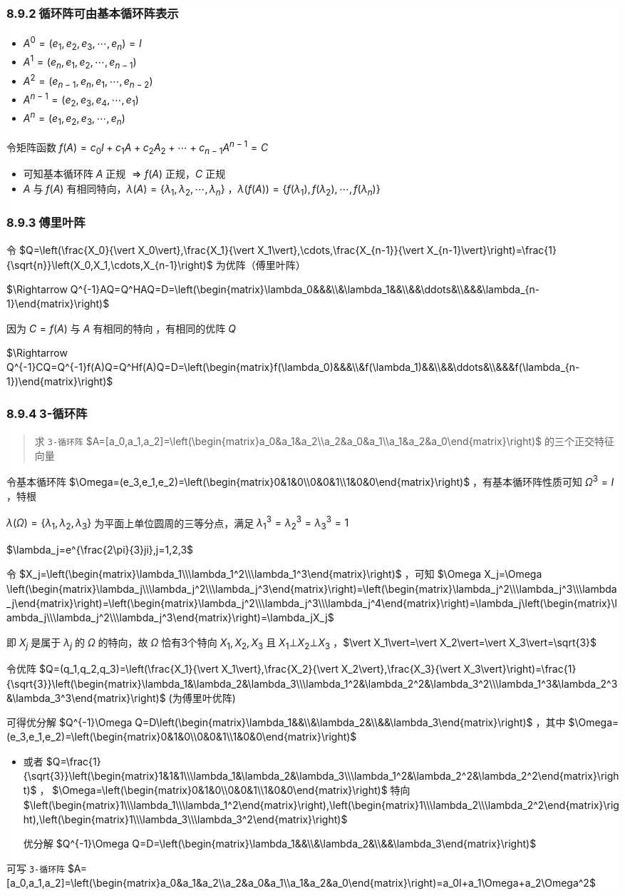 ### 8.9.2 循环阵可由基本循环阵表示

- $A^0=(e_1,e_2,e_3,\cdots,e_{n})=I$
- $A^1=(e_n,e_1,e_2,\cdots,e_{n-1})$ 
- $A^2=(e_{n-1},e_{n},e_1,\cdots,e_{n-2})$ 
- $A^{n-1}=(e_2,e_3,e_4,\cdots,e_1)$ 
- $A^n=(e_1,e_2,e_3,\cdots,e_n)$

令矩阵函数 $f(A)=c_0I+c_1A+c_2A_2+\cdots+c_{n-1}A^{n-1}=C$ 

- 可知基本循环阵 $A$ 正规 $\Rightarrow f(A)$ 正规，$C$ 正规
- $A$ 与 $f(A)$ 有相同特向，$\lambda(A)=\{\lambda_1,\lambda_2,\cdots,\lambda_n\}$ ，$\lambda(f(A))=\{f(\lambda_1),f(\lambda_2),\cdots,f(\lambda_n)\}$ 

### 8.9.3 傅里叶阵

令 $Q=\left(\frac{X_0}{\vert X_0\vert},\frac{X_1}{\vert X_1\vert},\cdots,\frac{X_{n-1}}{\vert X_{n-1}\vert}\right)=\frac{1}{\sqrt{n}}\left(X_0,X_1,\cdots,X_{n-1}\right)$  为优阵（傅里叶阵）

$\Rightarrow Q^{-1}AQ=Q^HAQ=D=\left(\begin{matrix}\lambda_0&&&\\&\lambda_1&&\\&&\ddots&\\&&&\lambda_{n-1}\end{matrix}\right)$ 

因为 $C=f(A)$ 与 $A$ 有相同的特向 ，有相同的优阵 $Q$

$\Rightarrow Q^{-1}CQ=Q^{-1}f(A)Q=Q^Hf(A)Q=D=\left(\begin{matrix}f(\lambda_0)&&&\\&f(\lambda_1)&&\\&&\ddots&\\&&&f(\lambda_{n-1})\end{matrix}\right)$

### 8.9.4 3-循环阵

> 求 `3-循环阵` $A=[a_0,a_1,a_2]=\left(\begin{matrix}a_0&a_1&a_2\\a_2&a_0&a_1\\a_1&a_2&a_0\end{matrix}\right)$ 的三个正交特征向量

令基本循环阵 $\Omega=(e_3,e_1,e_2)=\left(\begin{matrix}0&1&0\\0&0&1\\1&0&0\end{matrix}\right)$ ，有基本循环阵性质可知 $\Omega^3=I$ ，特根

$\lambda(\Omega)=\{\lambda_1,\lambda_2,\lambda_3\}$ 为平面上单位圆周的三等分点，满足 $\lambda_1^3=\lambda_2^3=\lambda_3^3=1$ 

$\lambda_j=e^{\frac{2\pi}{3}ji},j=1,2,3$  

令 $X_j=\left(\begin{matrix}\lambda_1\\\lambda_1^2\\\lambda_1^3\end{matrix}\right)$  ，可知 $\Omega X_j=\Omega \left(\begin{matrix}\lambda_j\\\lambda_j^2\\\lambda_j^3\end{matrix}\right)=\left(\begin{matrix}\lambda_j^2\\\lambda_j^3\\\lambda_j\end{matrix}\right)=\left(\begin{matrix}\lambda_j^2\\\lambda_j^3\\\lambda_j^4\end{matrix}\right)=\lambda_j\left(\begin{matrix}\lambda_j\\\lambda_j^2\\\lambda_j^3\end{matrix}\right)=\lambda_jX_j$ 

即 $X_j$ 是属于 $\lambda_j$ 的 $\Omega$ 的特向，故 $\Omega$ 恰有3个特向 $X_1,X_2,X_3$ 且 $X_1\bot X_2 \bot X_3$ ，$\vert X_1\vert=\vert X_2\vert=\vert X_3\vert=\sqrt{3}$ 

令优阵 $Q=(q_1,q_2,q_3)=\left(\frac{X_1}{\vert X_1\vert},\frac{X_2}{\vert X_2\vert},\frac{X_3}{\vert X_3\vert}\right)=\frac{1}{\sqrt{3}}\left(\begin{matrix}\lambda_1&\lambda_2&\lambda_3\\\lambda_1^2&\lambda_2^2&\lambda_3^2\\\lambda_1^3&\lambda_2^3&\lambda_3^3\end{matrix}\right)$ (为傅里叶优阵)

可得优分解 $Q^{-1}\Omega Q=D\left(\begin{matrix}\lambda_1&&\\&\lambda_2&\\&&\lambda_3\end{matrix}\right)$ ，其中 $\Omega=(e_3,e_1,e_2)=\left(\begin{matrix}0&1&0\\0&0&1\\1&0&0\end{matrix}\right)$ 

- 或者 $Q=\frac{1}{\sqrt{3}}\left(\begin{matrix}1&1&1\\\lambda_1&\lambda_2&\lambda_3\\\lambda_1^2&\lambda_2^2&\lambda_2^2\end{matrix}\right)$ ， $\Omega=\left(\begin{matrix}0&1&0\\0&0&1\\1&0&0\end{matrix}\right)$ 特向 $\left(\begin{matrix}1\\\lambda_1\\\lambda_1^2\end{matrix}\right),\left(\begin{matrix}1\\\lambda_2\\\lambda_2^2\end{matrix}\right),\left(\begin{matrix}1\\\lambda_3\\\lambda_3^2\end{matrix}\right)$ 

  优分解 $Q^{-1}\Omega Q=D=\left(\begin{matrix}\lambda_1&&\\&\lambda_2&\\&&\lambda_3\end{matrix}\right)$ 

可写 `3-循环阵` $A=[a_0,a_1,a_2]=\left(\begin{matrix}a_0&a_1&a_2\\a_2&a_0&a_1\\a_1&a_2&a_0\end{matrix}\right)=a_0I+a_1\Omega+a_2\Omega^2$ 
